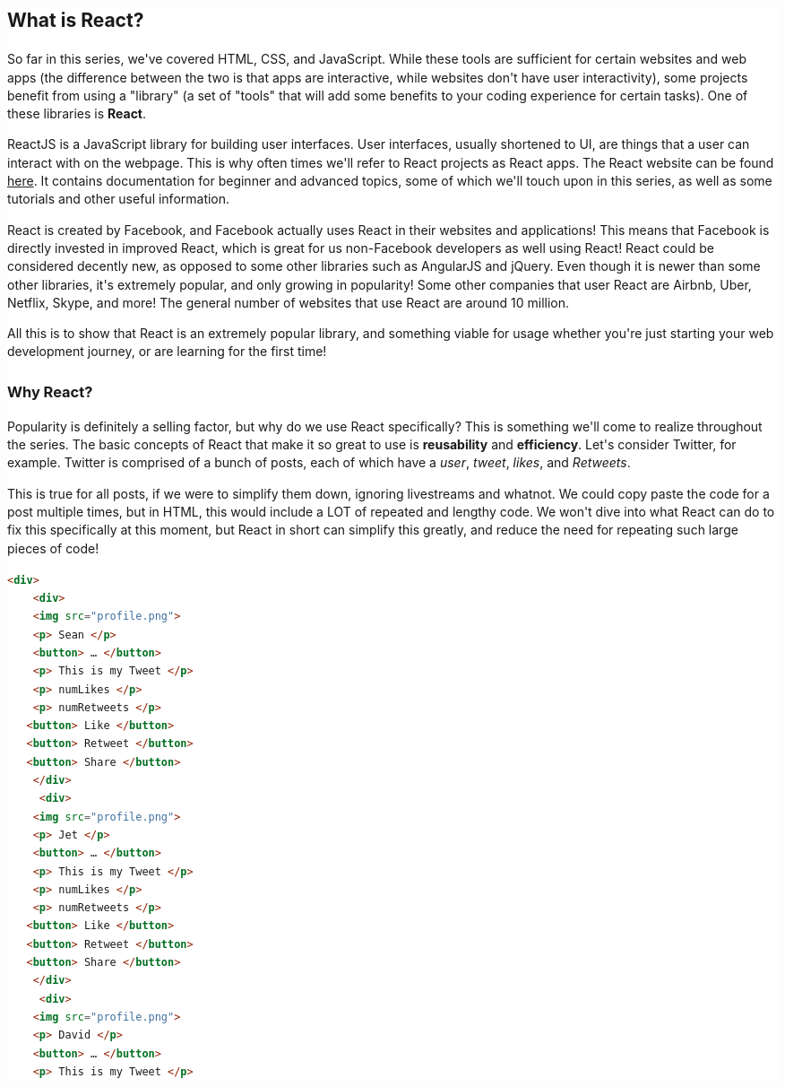 ## What is React?
So far in this series, we've covered HTML, CSS, and JavaScript. While these tools are sufficient for certain websites and web apps (the difference between the two is that apps are interactive, while websites don't have user interactivity), some projects benefit from using a "library" (a set of "tools" that will add some benefits to your coding experience for certain tasks). One of these libraries is **React**. 

ReactJS is a JavaScript library for building user interfaces. User interfaces, usually shortened to UI, are things that a user can interact with on the webpage. This is why often times we'll refer to React projects as React apps. The React website can be found [here](https://reactjs.org). It contains documentation for beginner and advanced topics, some of which we'll touch upon in this series, as well as some tutorials and other useful information.

React is created by Facebook, and Facebook actually uses React in their websites and applications! This means that Facebook is directly invested in improved React, which is great for us non-Facebook developers as well using React!
React could be considered decently new, as opposed to some other libraries such as AngularJS and jQuery. Even though it is newer than some other libraries, it's extremely popular, and only growing in popularity! Some other companies that user React are Airbnb, Uber, Netflix, Skype, and more! The general number of websites that use React are around 10 million. 

All this is to show that React is an extremely popular library, and something viable for usage whether you're just starting your web development journey, or are learning for the first time!

### Why React?
Popularity is definitely a selling factor, but why do we use React specifically? This is something we'll come to realize throughout the series. The basic concepts of React that make it so great to use is **reusability** and **efficiency**. Let's consider Twitter, for example. Twitter is comprised of a bunch of posts, each of which have a *user*, *tweet*, *likes*, and *Retweets*. 

This is true for all posts, if we were to simplify them down, ignoring livestreams and whatnot. We could copy paste the code for a post multiple times, but in HTML, this would include a LOT of repeated and lengthy code. We won't dive into what React can do to fix this specifically at this moment, but React in short can simplify this greatly, and reduce the need for repeating such large pieces of code!

```html
<div>
    <div>
    <img src="profile.png">
    <p> Sean </p>
    <button> … </button>
    <p> This is my Tweet </p>
    <p> numLikes </p>
    <p> numRetweets </p>
   <button> Like </button>
   <button> Retweet </button>
   <button> Share </button>
    </div>
     <div>
    <img src="profile.png">
    <p> Jet </p>
    <button> … </button>
    <p> This is my Tweet </p>
    <p> numLikes </p>
    <p> numRetweets </p>
   <button> Like </button>
   <button> Retweet </button>
   <button> Share </button>
    </div>
     <div>
    <img src="profile.png">
    <p> David </p>
    <button> … </button>
    <p> This is my Tweet </p>
```
